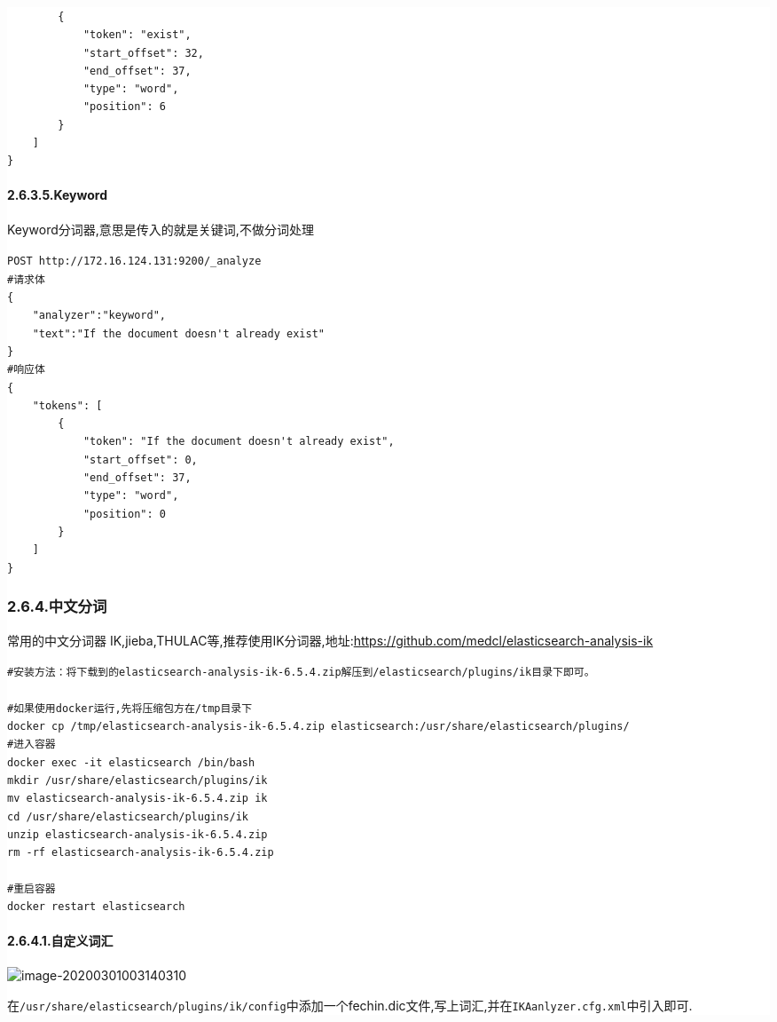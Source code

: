 ~~~shell
        {
            "token": "exist",
            "start_offset": 32,
            "end_offset": 37,
            "type": "word",
            "position": 6
        }
    ]
}
~~~

#### 2.6.3.5.Keyword

Keyword分词器,意思是传入的就是关键词,不做分词处理

~~~shell
POST http://172.16.124.131:9200/_analyze
#请求体
{
	"analyzer":"keyword",
	"text":"If the document doesn't already exist"
}
#响应体
{
    "tokens": [
        {
            "token": "If the document doesn't already exist",
            "start_offset": 0,
            "end_offset": 37,
            "type": "word",
            "position": 0
        }
    ]
}
~~~

### 2.6.4.中文分词

常用的中文分词器 IK,jieba,THULAC等,推荐使用IK分词器,地址:https://github.com/medcl/elasticsearch-analysis-ik

~~~shell
#安装方法：将下载到的elasticsearch-analysis-ik-6.5.4.zip解压到/elasticsearch/plugins/ik目录下即可。

#如果使用docker运行,先将压缩包方在/tmp目录下
docker cp /tmp/elasticsearch-analysis-ik-6.5.4.zip elasticsearch:/usr/share/elasticsearch/plugins/
#进入容器
docker exec -it elasticsearch /bin/bash
mkdir /usr/share/elasticsearch/plugins/ik
mv elasticsearch-analysis-ik-6.5.4.zip ik
cd /usr/share/elasticsearch/plugins/ik
unzip elasticsearch-analysis-ik-6.5.4.zip
rm -rf elasticsearch-analysis-ik-6.5.4.zip

#重启容器
docker restart elasticsearch
~~~

#### 2.6.4.1.自定义词汇

![image-20200301003140310](https://fechin-picgo.oss-cn-shanghai.aliyuncs.com/PicGo/image-20200301003140310.png)

在`/usr/share/elasticsearch/plugins/ik/config`中添加一个fechin.dic文件,写上词汇,并在`IKAanlyzer.cfg.xml`中引入即可.

